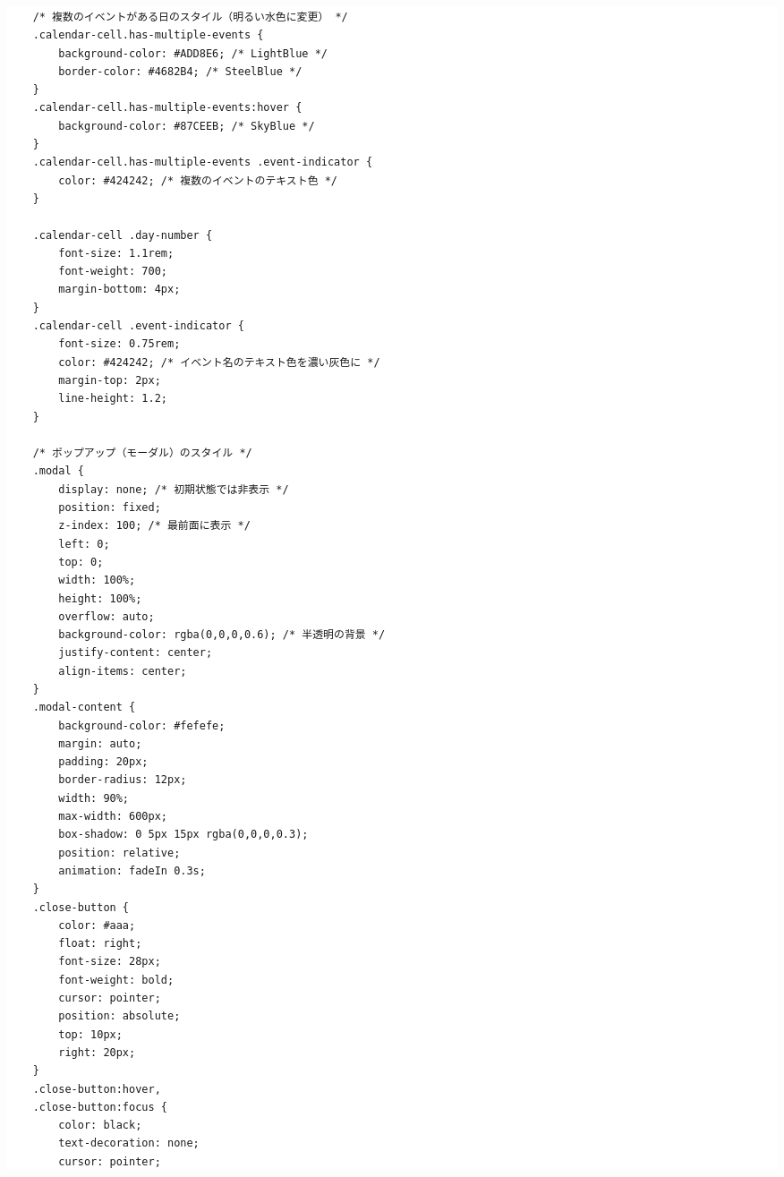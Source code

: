         /* 複数のイベントがある日のスタイル（明るい水色に変更） */
        .calendar-cell.has-multiple-events {
            background-color: #ADD8E6; /* LightBlue */
            border-color: #4682B4; /* SteelBlue */
        }
        .calendar-cell.has-multiple-events:hover {
            background-color: #87CEEB; /* SkyBlue */
        }
        .calendar-cell.has-multiple-events .event-indicator {
            color: #424242; /* 複数のイベントのテキスト色 */
        }

        .calendar-cell .day-number {
            font-size: 1.1rem;
            font-weight: 700;
            margin-bottom: 4px;
        }
        .calendar-cell .event-indicator {
            font-size: 0.75rem;
            color: #424242; /* イベント名のテキスト色を濃い灰色に */
            margin-top: 2px;
            line-height: 1.2;
        }

        /* ポップアップ（モーダル）のスタイル */
        .modal {
            display: none; /* 初期状態では非表示 */
            position: fixed;
            z-index: 100; /* 最前面に表示 */
            left: 0;
            top: 0;
            width: 100%;
            height: 100%;
            overflow: auto;
            background-color: rgba(0,0,0,0.6); /* 半透明の背景 */
            justify-content: center;
            align-items: center;
        }
        .modal-content {
            background-color: #fefefe;
            margin: auto;
            padding: 20px;
            border-radius: 12px;
            width: 90%;
            max-width: 600px;
            box-shadow: 0 5px 15px rgba(0,0,0,0.3);
            position: relative;
            animation: fadeIn 0.3s;
        }
        .close-button {
            color: #aaa;
            float: right;
            font-size: 28px;
            font-weight: bold;
            cursor: pointer;
            position: absolute;
            top: 10px;
            right: 20px;
        }
        .close-button:hover,
        .close-button:focus {
            color: black;
            text-decoration: none;
            cursor: pointer;